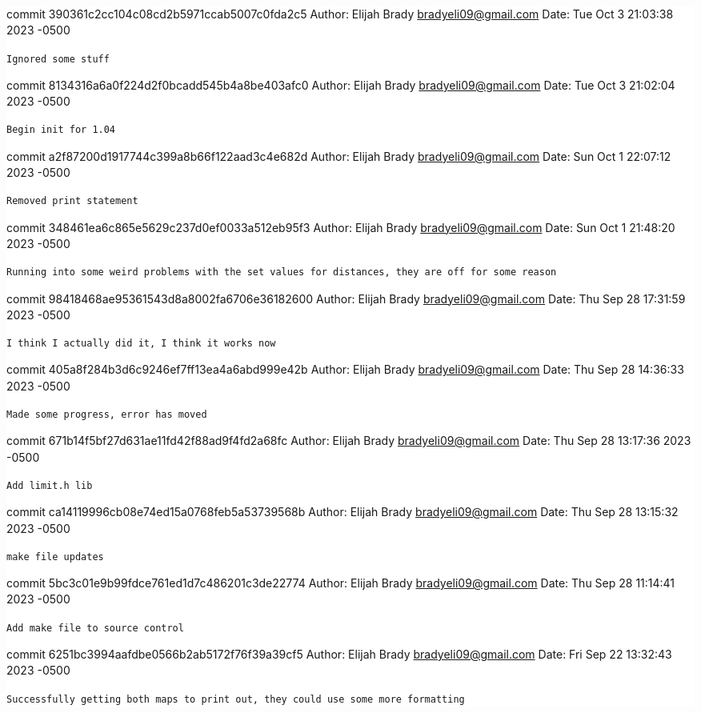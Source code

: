 commit 390361c2cc104c08cd2b5971ccab5007c0fda2c5
Author: Elijah Brady <bradyeli09@gmail.com>
Date:   Tue Oct 3 21:03:38 2023 -0500

    Ignored some stuff

commit 8134316a6a0f224d2f0bcadd545b4a8be403afc0
Author: Elijah Brady <bradyeli09@gmail.com>
Date:   Tue Oct 3 21:02:04 2023 -0500

    Begin init for 1.04

commit a2f87200d1917744c399a8b66f122aad3c4e682d
Author: Elijah Brady <bradyeli09@gmail.com>
Date:   Sun Oct 1 22:07:12 2023 -0500

    Removed print statement

commit 348461ea6c865e5629c237d0ef0033a512eb95f3
Author: Elijah Brady <bradyeli09@gmail.com>
Date:   Sun Oct 1 21:48:20 2023 -0500

    Running into some weird problems with the set values for distances, they are off for some reason

commit 98418468ae95361543d8a8002fa6706e36182600
Author: Elijah Brady <bradyeli09@gmail.com>
Date:   Thu Sep 28 17:31:59 2023 -0500

    I think I actually did it, I think it works now

commit 405a8f284b3d6c9246ef7ff13ea4a6abd999e42b
Author: Elijah Brady <bradyeli09@gmail.com>
Date:   Thu Sep 28 14:36:33 2023 -0500

    Made some progress, error has moved

commit 671b14f5bf27d631ae11fd42f88ad9f4fd2a68fc
Author: Elijah Brady <bradyeli09@gmail.com>
Date:   Thu Sep 28 13:17:36 2023 -0500

    Add limit.h lib

commit ca14119996cb08e74ed15a0768feb5a53739568b
Author: Elijah Brady <bradyeli09@gmail.com>
Date:   Thu Sep 28 13:15:32 2023 -0500

    make file updates

commit 5bc3c01e9b99fdce761ed1d7c486201c3de22774
Author: Elijah Brady <bradyeli09@gmail.com>
Date:   Thu Sep 28 11:14:41 2023 -0500

    Add make file to source control

commit 6251bc3994aafdbe0566b2ab5172f76f39a39cf5
Author: Elijah Brady <bradyeli09@gmail.com>
Date:   Fri Sep 22 13:32:43 2023 -0500

    Successfully getting both maps to print out, they could use some more formatting
